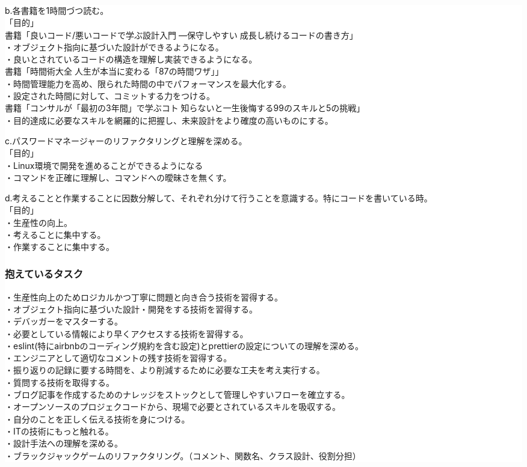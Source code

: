 b.各書籍を1時間づつ読む。  
「目的」   
書籍「良いコード/悪いコードで学ぶ設計入門 ―保守しやすい 成長し続けるコードの書き方」   
・オブジェクト指向に基づいた設計ができるようになる。  
・良いとされているコードの構造を理解し実装できるようになる。  
書籍「時間術大全 人生が本当に変わる「87の時間ワザ」」    
・時間管理能力を高め、限られた時間の中でパフォーマンスを最大化する。  
・設定された時間に対して、コミットする力をつける。  
書籍「コンサルが「最初の3年間」で学ぶコト 知らないと一生後悔する99のスキルと5の挑戦」  
・目的達成に必要なスキルを網羅的に把握し、未来設計をより確度の高いものにする。   

c.パスワードマネージャーのリファクタリングと理解を深める。  
「目的」  
・Linux環境で開発を進めることができるようになる  
・コマンドを正確に理解し、コマンドへの曖昧さを無くす。

d.考えることと作業することに因数分解して、それぞれ分けて行うことを意識する。特にコードを書いている時。  
「目的」  
・生産性の向上。  
・考えることに集中する。  
・作業することに集中する。  

### 抱えているタスク
・生産性向上のためロジカルかつ丁寧に問題と向き合う技術を習得する。  
・オブジェクト指向に基づいた設計・開発をする技術を習得する。  
・デバッガーをマスターする。  
・必要としている情報により早くアクセスする技術を習得する。  
・eslint(特にairbnbのコーディング規約を含む設定)とprettierの設定についての理解を深める。  
・エンジニアとして適切なコメントの残す技術を習得する。  
・振り返りの記録に要する時間を、より削減するために必要な工夫を考え実行する。  
・質問する技術を取得する。  
・ブログ記事を作成するためのナレッジをストックとして管理しやすいフローを確立する。  
・オープンソースのプロジェクコードから、現場で必要とされているスキルを吸収する。  
・自分のことを正しく伝える技術を身につける。  
・ITの技術にもっと触れる。  
・設計手法への理解を深める。  
・ブラックジャックゲームのリファクタリング。（コメント、関数名、クラス設計、役割分担）